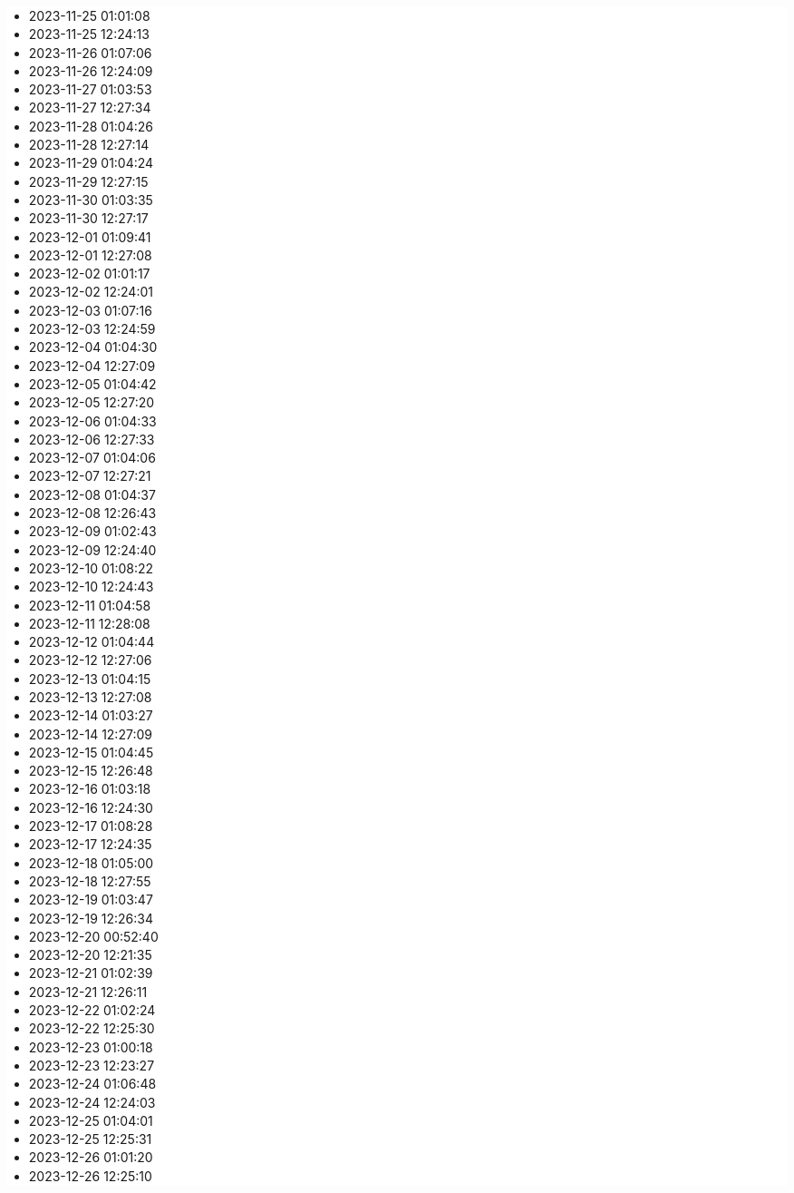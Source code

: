 - 2023-11-25 01:01:08
- 2023-11-25 12:24:13
- 2023-11-26 01:07:06
- 2023-11-26 12:24:09
- 2023-11-27 01:03:53
- 2023-11-27 12:27:34
- 2023-11-28 01:04:26
- 2023-11-28 12:27:14
- 2023-11-29 01:04:24
- 2023-11-29 12:27:15
- 2023-11-30 01:03:35
- 2023-11-30 12:27:17
- 2023-12-01 01:09:41
- 2023-12-01 12:27:08
- 2023-12-02 01:01:17
- 2023-12-02 12:24:01
- 2023-12-03 01:07:16
- 2023-12-03 12:24:59
- 2023-12-04 01:04:30
- 2023-12-04 12:27:09
- 2023-12-05 01:04:42
- 2023-12-05 12:27:20
- 2023-12-06 01:04:33
- 2023-12-06 12:27:33
- 2023-12-07 01:04:06
- 2023-12-07 12:27:21
- 2023-12-08 01:04:37
- 2023-12-08 12:26:43
- 2023-12-09 01:02:43
- 2023-12-09 12:24:40
- 2023-12-10 01:08:22
- 2023-12-10 12:24:43
- 2023-12-11 01:04:58
- 2023-12-11 12:28:08
- 2023-12-12 01:04:44
- 2023-12-12 12:27:06
- 2023-12-13 01:04:15
- 2023-12-13 12:27:08
- 2023-12-14 01:03:27
- 2023-12-14 12:27:09
- 2023-12-15 01:04:45
- 2023-12-15 12:26:48
- 2023-12-16 01:03:18
- 2023-12-16 12:24:30
- 2023-12-17 01:08:28
- 2023-12-17 12:24:35
- 2023-12-18 01:05:00
- 2023-12-18 12:27:55
- 2023-12-19 01:03:47
- 2023-12-19 12:26:34
- 2023-12-20 00:52:40
- 2023-12-20 12:21:35
- 2023-12-21 01:02:39
- 2023-12-21 12:26:11
- 2023-12-22 01:02:24
- 2023-12-22 12:25:30
- 2023-12-23 01:00:18
- 2023-12-23 12:23:27
- 2023-12-24 01:06:48
- 2023-12-24 12:24:03
- 2023-12-25 01:04:01
- 2023-12-25 12:25:31
- 2023-12-26 01:01:20
- 2023-12-26 12:25:10